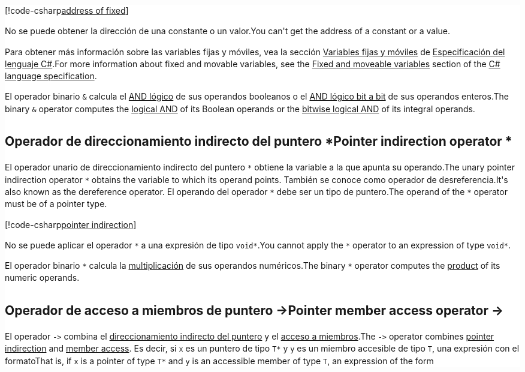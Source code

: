 [!code-csharp[address of fixed](~/samples/csharp/language-reference/operators/PointerOperators.cs#AddressOfFixed)]

<span data-ttu-id="0032b-123">No se puede obtener la dirección de una constante o un valor.</span><span class="sxs-lookup"><span data-stu-id="0032b-123">You can't get the address of a constant or a value.</span></span>

<span data-ttu-id="0032b-124">Para obtener más información sobre las variables fijas y móviles, vea la sección [Variables fijas y móviles](~/_csharplang/spec/unsafe-code.md#fixed-and-moveable-variables) de [Especificación del lenguaje C#](~/_csharplang/spec/introduction.md).</span><span class="sxs-lookup"><span data-stu-id="0032b-124">For more information about fixed and movable variables, see the [Fixed and moveable variables](~/_csharplang/spec/unsafe-code.md#fixed-and-moveable-variables) section of the [C# language specification](~/_csharplang/spec/introduction.md).</span></span>

<span data-ttu-id="0032b-125">El operador binario `&` calcula el [AND lógico](boolean-logical-operators.md#logical-and-operator-) de sus operandos booleanos o el [AND lógico bit a bit](bitwise-and-shift-operators.md#logical-and-operator-) de sus operandos enteros.</span><span class="sxs-lookup"><span data-stu-id="0032b-125">The binary `&` operator computes the [logical AND](boolean-logical-operators.md#logical-and-operator-) of its Boolean operands or the [bitwise logical AND](bitwise-and-shift-operators.md#logical-and-operator-) of its integral operands.</span></span>

## <a name="pointer-indirection-operator-"></a><span data-ttu-id="0032b-126">Operador de direccionamiento indirecto del puntero \*</span><span class="sxs-lookup"><span data-stu-id="0032b-126">Pointer indirection operator \*</span></span>

<span data-ttu-id="0032b-127">El operador unario de direccionamiento indirecto del puntero `*` obtiene la variable a la que apunta su operando.</span><span class="sxs-lookup"><span data-stu-id="0032b-127">The unary pointer indirection operator `*` obtains the variable to which its operand points.</span></span> <span data-ttu-id="0032b-128">También se conoce como operador de desreferencia.</span><span class="sxs-lookup"><span data-stu-id="0032b-128">It's also known as the dereference operator.</span></span> <span data-ttu-id="0032b-129">El operando del operador `*` debe ser un tipo de puntero.</span><span class="sxs-lookup"><span data-stu-id="0032b-129">The operand of the `*` operator must be of a pointer type.</span></span>

[!code-csharp[pointer indirection](~/samples/csharp/language-reference/operators/PointerOperators.cs#PointerIndirection)]

<span data-ttu-id="0032b-130">No se puede aplicar el operador `*` a una expresión de tipo `void*`.</span><span class="sxs-lookup"><span data-stu-id="0032b-130">You cannot apply the `*` operator to an expression of type `void*`.</span></span>

<span data-ttu-id="0032b-131">El operador binario `*` calcula la [multiplicación](arithmetic-operators.md#multiplication-operator-) de sus operandos numéricos.</span><span class="sxs-lookup"><span data-stu-id="0032b-131">The binary `*` operator computes the [product](arithmetic-operators.md#multiplication-operator-) of its numeric operands.</span></span>

## <a name="pointer-member-access-operator--"></a><span data-ttu-id="0032b-132">Operador de acceso a miembros de puntero -></span><span class="sxs-lookup"><span data-stu-id="0032b-132">Pointer member access operator -></span></span>

<span data-ttu-id="0032b-133">El operador `->` combina el [direccionamiento indirecto del puntero](#pointer-indirection-operator-) y el [acceso a miembros](member-access-operators.md#member-access-operator-).</span><span class="sxs-lookup"><span data-stu-id="0032b-133">The `->` operator combines [pointer indirection](#pointer-indirection-operator-) and [member access](member-access-operators.md#member-access-operator-).</span></span> <span data-ttu-id="0032b-134">Es decir, si `x` es un puntero de tipo `T*` y `y` es un miembro accesible de tipo `T`, una expresión con el formato</span><span class="sxs-lookup"><span data-stu-id="0032b-134">That is, if `x` is a pointer of type `T*` and `y` is an accessible member of type `T`, an expression of the form</span></span>
